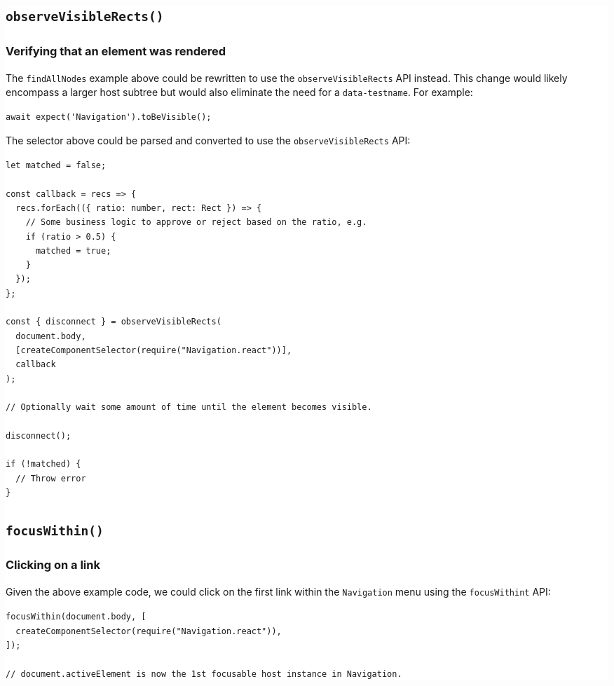 ## `observeVisibleRects()`

### Verifying that an element was rendered

The `findAllNodes` example above could be rewritten to use the `observeVisibleRects` API instead. This change would likely encompass a larger host subtree but would also eliminate the need for a `data-testname`. For example:

```
await expect('Navigation').toBeVisible();
```

The selector above could be parsed and converted to use the `observeVisibleRects` API:

```
let matched = false;

const callback = recs => {
  recs.forEach(({ ratio: number, rect: Rect }) => {
    // Some business logic to approve or reject based on the ratio, e.g.
    if (ratio > 0.5) {
      matched = true;
    }
  });
};

const { disconnect } = observeVisibleRects(
  document.body,
  [createComponentSelector(require("Navigation.react"))],
  callback
);

// Optionally wait some amount of time until the element becomes visible.

disconnect();

if (!matched) {
  // Throw error
}
```

## `focusWithin()`

### Clicking on a link

Given the above example code, we could click on the first link within the `Navigation` menu using the `focusWithint` API:

```
focusWithin(document.body, [
  createComponentSelector(require("Navigation.react")),
]);

// document.activeElement is now the 1st focusable host instance in Navigation.
```
